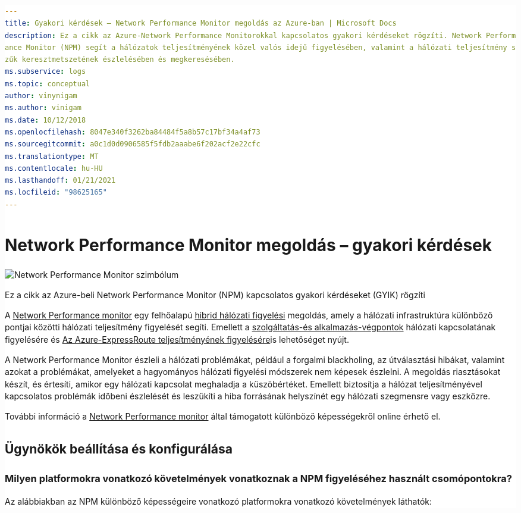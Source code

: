 ```yaml
---
title: Gyakori kérdések – Network Performance Monitor megoldás az Azure-ban | Microsoft Docs
description: Ez a cikk az Azure-Network Performance Monitorokkal kapcsolatos gyakori kérdéseket rögzíti. Network Performance Monitor (NPM) segít a hálózatok teljesítményének közel valós idejű figyelésében, valamint a hálózati teljesítmény szűk keresztmetszetének észlelésében és megkeresésében.
ms.subservice: logs
ms.topic: conceptual
author: vinynigam
ms.author: vinigam
ms.date: 10/12/2018
ms.openlocfilehash: 8047e340f3262ba84484f5a8b57c17bf34a4af73
ms.sourcegitcommit: a0c1d0d0906585f5fdb2aaabe6f202acf2e22cfc
ms.translationtype: MT
ms.contentlocale: hu-HU
ms.lasthandoff: 01/21/2021
ms.locfileid: "98625165"
---
```

# <a name="network-performance-monitor-solution-faq"></a>Network Performance Monitor megoldás – gyakori kérdések

![Network Performance Monitor szimbólum](media/network-performance-monitor-faq/npm-symbol.png)

Ez a cikk az Azure-beli Network Performance Monitor (NPM) kapcsolatos gyakori kérdéseket (GYIK) rögzíti

A [Network Performance monitor](../../networking/network-monitoring-overview.md) egy felhőalapú [hibrid hálózati figyelési](./network-performance-monitor-performance-monitor.md) megoldás, amely a hálózati infrastruktúra különböző pontjai közötti hálózati teljesítmény figyelését segíti. Emellett a [szolgáltatás-és alkalmazás-végpontok](./network-performance-monitor-service-connectivity.md) hálózati kapcsolatának figyelésére és [Az Azure-ExpressRoute teljesítményének figyelésére](./network-performance-monitor-expressroute.md)is lehetőséget nyújt. 

A Network Performance Monitor észleli a hálózati problémákat, például a forgalmi blackholing, az útválasztási hibákat, valamint azokat a problémákat, amelyeket a hagyományos hálózati figyelési módszerek nem képesek észlelni. A megoldás riasztásokat készít, és értesíti, amikor egy hálózati kapcsolat meghaladja a küszöbértéket. Emellett biztosítja a hálózat teljesítményével kapcsolatos problémák időbeni észlelését és leszűkíti a hiba forrásának helyszínét egy hálózati szegmensre vagy eszközre. 

További információ a [Network Performance monitor](../../networking/network-monitoring-overview.md) által támogatott különböző képességekről online érhető el.

## <a name="set-up-and-configure-agents"></a>Ügynökök beállítása és konfigurálása

### <a name="what-are-the-platform-requirements-for-the-nodes-to-be-used-for-monitoring-by-npm"></a>Milyen platformokra vonatkozó követelmények vonatkoznak a NPM figyeléséhez használt csomópontokra?
Az alábbiakban az NPM különböző képességeire vonatkozó platformokra vonatkozó követelmények láthatók:
